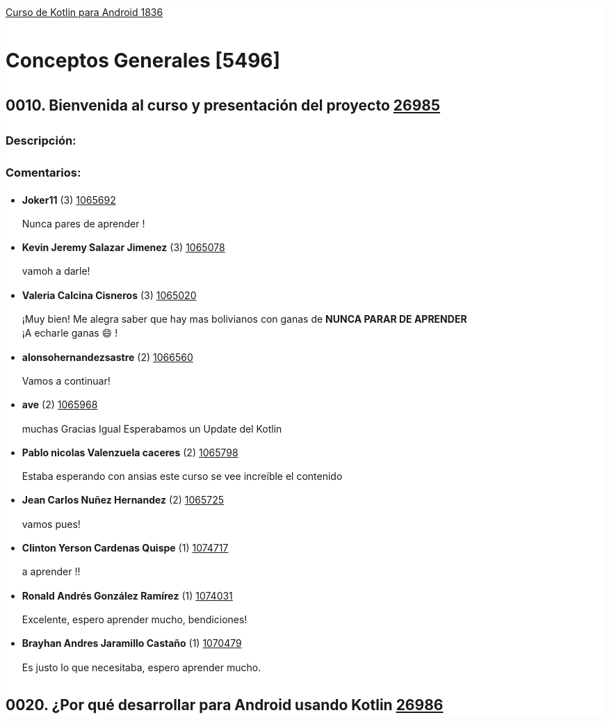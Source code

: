 [Curso de Kotlin para Android 1836](https://platzi.com/cursos/kotlin-android)

# Conceptos Generales [5496]

## 0010. Bienvenida al curso y presentación del proyecto [26985](https://platzi.com/clases/1836-kotlin-android/26985-bienvenida-al-curso-y-presentacion-del-proyecto/)

### Descripción:


### Comentarios:

* **Joker11** (3) [1065692](https://platzi.com/comentario/1065692/) 

	Nunca pares de aprender !

* **Kevin Jeremy Salazar Jimenez** (3) [1065078](https://platzi.com/comentario/1065078/) 

	vamoh a darle!

* **Valeria Calcina Cisneros** (3) [1065020](https://platzi.com/comentario/1065020/) 

	¡Muy bien! Me alegra saber que hay mas bolivianos con ganas de **NUNCA PARAR DE APRENDER**  
	¡A echarle ganas 😄 !

* **alonsohernandezsastre** (2) [1066560](https://platzi.com/comentario/1066560/) 

	Vamos a continuar!

* **ave** (2) [1065968](https://platzi.com/comentario/1065968/) 

	muchas Gracias Igual Esperabamos un Update del Kotlin

* **Pablo nicolas Valenzuela caceres** (2) [1065798](https://platzi.com/comentario/1065798/) 

	Estaba esperando con ansias este curso se vee increíble el contenido

* **Jean Carlos Nuñez Hernandez** (2) [1065725](https://platzi.com/comentario/1065725/) 

	vamos pues!

* **Clinton Yerson Cardenas Quispe** (1) [1074717](https://platzi.com/comentario/1074717/) 

	a aprender !!

* **Ronald Andrés González Ramírez** (1) [1074031](https://platzi.com/comentario/1074031/) 

	Excelente, espero aprender mucho, bendiciones!

* **Brayhan Andres Jaramillo Castaño** (1) [1070479](https://platzi.com/comentario/1070479/) 

	Es justo lo que necesitaba, espero aprender mucho.

## 0020. ¿Por qué desarrollar para Android usando Kotlin [26986](https://platzi.com/clases/1836-kotlin-android/26986-por-que-desarrollar-para-android-usando-kotlin/)
